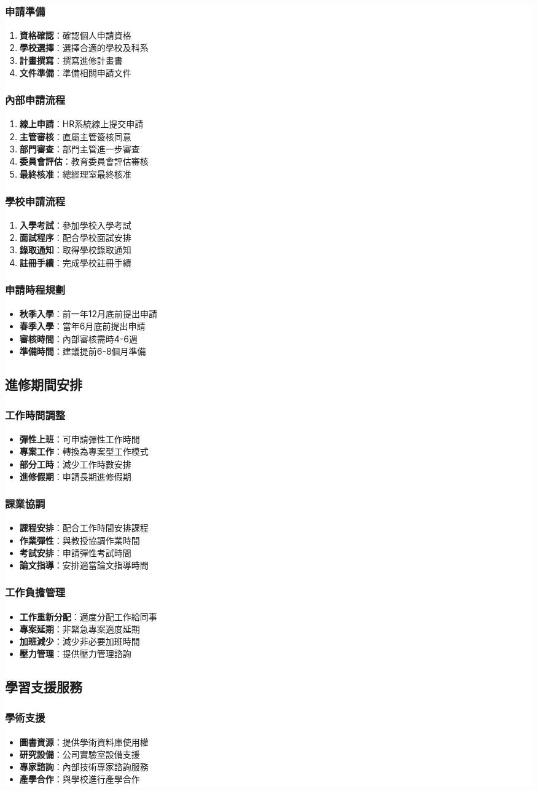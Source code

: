 ### 申請準備
1. **資格確認**：確認個人申請資格
2. **學校選擇**：選擇合適的學校及科系
3. **計畫撰寫**：撰寫進修計畫書
4. **文件準備**：準備相關申請文件

### 內部申請流程
1. **線上申請**：HR系統線上提交申請
2. **主管審核**：直屬主管簽核同意
3. **部門審查**：部門主管進一步審查
4. **委員會評估**：教育委員會評估審核
5. **最終核准**：總經理室最終核准

### 學校申請流程
1. **入學考試**：參加學校入學考試
2. **面試程序**：配合學校面試安排
3. **錄取通知**：取得學校錄取通知
4. **註冊手續**：完成學校註冊手續

### 申請時程規劃
- **秋季入學**：前一年12月底前提出申請
- **春季入學**：當年6月底前提出申請
- **審核時間**：內部審核需時4-6週
- **準備時間**：建議提前6-8個月準備

## 進修期間安排

### 工作時間調整
- **彈性上班**：可申請彈性工作時間
- **專案工作**：轉換為專案型工作模式
- **部分工時**：減少工作時數安排
- **進修假期**：申請長期進修假期

### 課業協調
- **課程安排**：配合工作時間安排課程
- **作業彈性**：與教授協調作業時間
- **考試安排**：申請彈性考試時間
- **論文指導**：安排適當論文指導時間

### 工作負擔管理
- **工作重新分配**：適度分配工作給同事
- **專案延期**：非緊急專案適度延期
- **加班減少**：減少非必要加班時間
- **壓力管理**：提供壓力管理諮詢

## 學習支援服務

### 學術支援
- **圖書資源**：提供學術資料庫使用權
- **研究設備**：公司實驗室設備支援
- **專家諮詢**：內部技術專家諮詢服務
- **產學合作**：與學校進行產學合作
